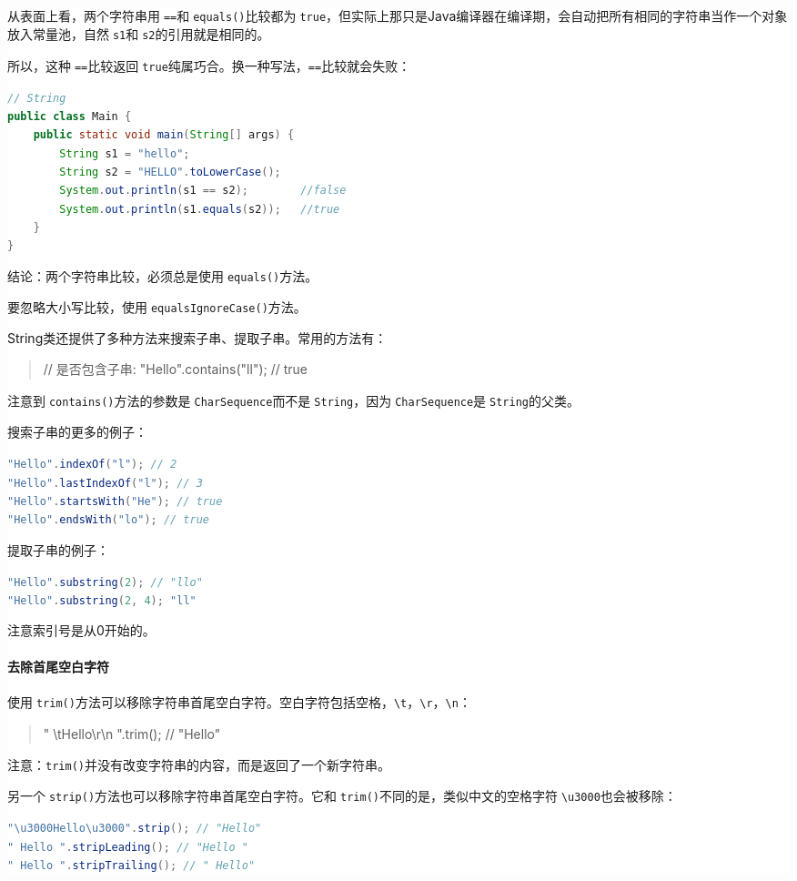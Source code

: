 从表面上看，两个字符串用 `==`和 `equals()`比较都为 `true`，但实际上那只是Java编译器在编译期，会自动把所有相同的字符串当作一个对象放入常量池，自然 `s1`和 `s2`的引用就是相同的。

所以，这种 `==`比较返回 `true`纯属巧合。换一种写法，`==`比较就会失败：

```java
// String
public class Main {
    public static void main(String[] args) {
        String s1 = "hello";
        String s2 = "HELLO".toLowerCase();
        System.out.println(s1 == s2);        //false
        System.out.println(s1.equals(s2));   //true
    }
}
```

结论：两个字符串比较，必须总是使用 `equals()`方法。

要忽略大小写比较，使用 `equalsIgnoreCase()`方法。

String类还提供了多种方法来搜索子串、提取子串。常用的方法有：

> // 是否包含子串:
> "Hello".contains("ll"); // true

注意到 `contains()`方法的参数是 `CharSequence`而不是 `String`，因为 `CharSequence`是 `String`的父类。

搜索子串的更多的例子：

```java
"Hello".indexOf("l"); // 2
"Hello".lastIndexOf("l"); // 3
"Hello".startsWith("He"); // true
"Hello".endsWith("lo"); // true
```

提取子串的例子：

```java
"Hello".substring(2); // "llo"
"Hello".substring(2, 4); "ll"
```

注意索引号是从0开始的。

#### 去除首尾空白字符

使用 `trim()`方法可以移除字符串首尾空白字符。空白字符包括空格，`\t`，`\r`，`\n`：

> "  \tHello\r\n ".trim(); // "Hello"

注意：`trim()`并没有改变字符串的内容，而是返回了一个新字符串。

另一个 `strip()`方法也可以移除字符串首尾空白字符。它和 `trim()`不同的是，类似中文的空格字符 `\u3000`也会被移除：

```java
"\u3000Hello\u3000".strip(); // "Hello"
" Hello ".stripLeading(); // "Hello "
" Hello ".stripTrailing(); // " Hello"
```
